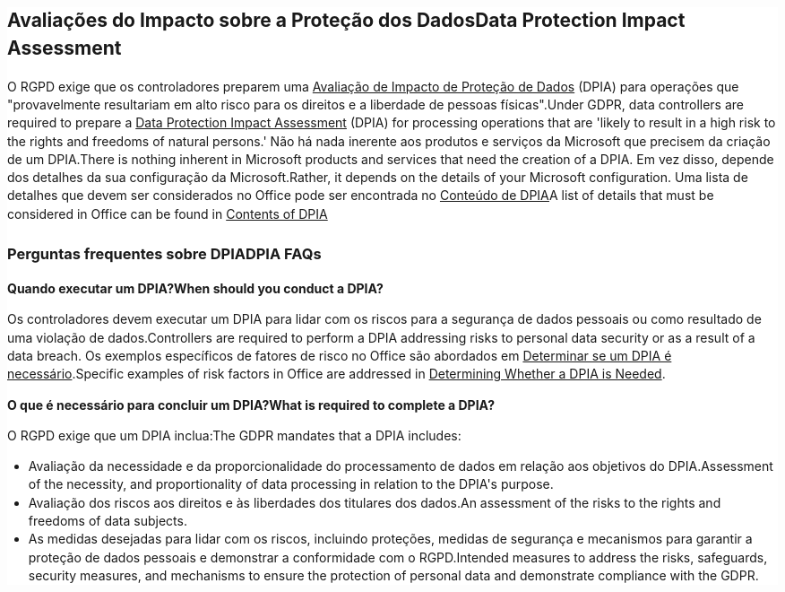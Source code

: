 ## <a name="data-protection-impact-assessment"></a><span data-ttu-id="d5e21-169">Avaliações do Impacto sobre a Proteção dos Dados</span><span class="sxs-lookup"><span data-stu-id="d5e21-169">Data Protection Impact Assessment</span></span>

<span data-ttu-id="d5e21-170">O RGPD exige que os controladores preparem uma [Avaliação de Impacto de Proteção de Dados](gdpr-data-protection-impact-assessments.md) (DPIA) para operações que "provavelmente resultariam em alto risco para os direitos e a liberdade de pessoas físicas".</span><span class="sxs-lookup"><span data-stu-id="d5e21-170">Under GDPR, data controllers are required to prepare a [Data Protection Impact Assessment](gdpr-data-protection-impact-assessments.md) (DPIA) for processing operations that are 'likely to result in a high risk to the rights and freedoms of natural persons.'</span></span> <span data-ttu-id="d5e21-171">Não há nada inerente aos produtos e serviços da Microsoft que precisem da criação de um DPIA.</span><span class="sxs-lookup"><span data-stu-id="d5e21-171">There is nothing inherent in Microsoft products and services that need the creation of a DPIA.</span></span> <span data-ttu-id="d5e21-172">Em vez disso, depende dos detalhes da sua configuração da Microsoft.</span><span class="sxs-lookup"><span data-stu-id="d5e21-172">Rather, it depends on the details of your Microsoft configuration.</span></span> <span data-ttu-id="d5e21-173">Uma lista de detalhes que devem ser considerados no Office pode ser encontrada no [Conteúdo de DPIA](/microsoft-365/compliance/gdpr-dpia-office365#part-2--contents-of-a-dpia)</span><span class="sxs-lookup"><span data-stu-id="d5e21-173">A list of details that must be considered in Office can be found in [Contents of DPIA](/microsoft-365/compliance/gdpr-dpia-office365#part-2--contents-of-a-dpia)</span></span>

### <a name="dpia-faqs"></a><span data-ttu-id="d5e21-174">Perguntas frequentes sobre DPIA</span><span class="sxs-lookup"><span data-stu-id="d5e21-174">DPIA FAQs</span></span>

<span data-ttu-id="d5e21-175">**Quando executar um DPIA?**</span><span class="sxs-lookup"><span data-stu-id="d5e21-175">**When should you conduct a DPIA?**</span></span>

<span data-ttu-id="d5e21-176">Os controladores devem executar um DPIA para lidar com os riscos para a segurança de dados pessoais ou como resultado de uma violação de dados.</span><span class="sxs-lookup"><span data-stu-id="d5e21-176">Controllers are required to perform a DPIA addressing risks to personal data security or as a result of a data breach.</span></span> <span data-ttu-id="d5e21-177">Os exemplos específicos de fatores de risco no Office são abordados em [Determinar se um DPIA é necessário](/microsoft-365/compliance/gdpr-dpia-office365#part-1--determining-whether-a-dpia-is-needed).</span><span class="sxs-lookup"><span data-stu-id="d5e21-177">Specific examples of risk factors in Office are addressed in [Determining Whether a DPIA is Needed](/microsoft-365/compliance/gdpr-dpia-office365#part-1--determining-whether-a-dpia-is-needed).</span></span>  

<span data-ttu-id="d5e21-178">**O que é necessário para concluir um DPIA?**</span><span class="sxs-lookup"><span data-stu-id="d5e21-178">**What is required to complete a DPIA?**</span></span>

<span data-ttu-id="d5e21-179">O RGPD exige que um DPIA inclua:</span><span class="sxs-lookup"><span data-stu-id="d5e21-179">The GDPR mandates that a DPIA includes:</span></span>

- <span data-ttu-id="d5e21-180">Avaliação da necessidade e da proporcionalidade do processamento de dados em relação aos objetivos do DPIA.</span><span class="sxs-lookup"><span data-stu-id="d5e21-180">Assessment of the necessity, and proportionality of data processing in relation to the DPIA's purpose.</span></span>
- <span data-ttu-id="d5e21-181">Avaliação dos riscos aos direitos e às liberdades dos titulares dos dados.</span><span class="sxs-lookup"><span data-stu-id="d5e21-181">An assessment of the risks to the rights and freedoms of data subjects.</span></span>
- <span data-ttu-id="d5e21-182">As medidas desejadas para lidar com os riscos, incluindo proteções, medidas de segurança e mecanismos para garantir a proteção de dados pessoais e demonstrar a conformidade com o RGPD.</span><span class="sxs-lookup"><span data-stu-id="d5e21-182">Intended measures to address the risks, safeguards, security measures, and mechanisms to ensure the protection of personal data and demonstrate compliance with the GDPR.</span></span>

